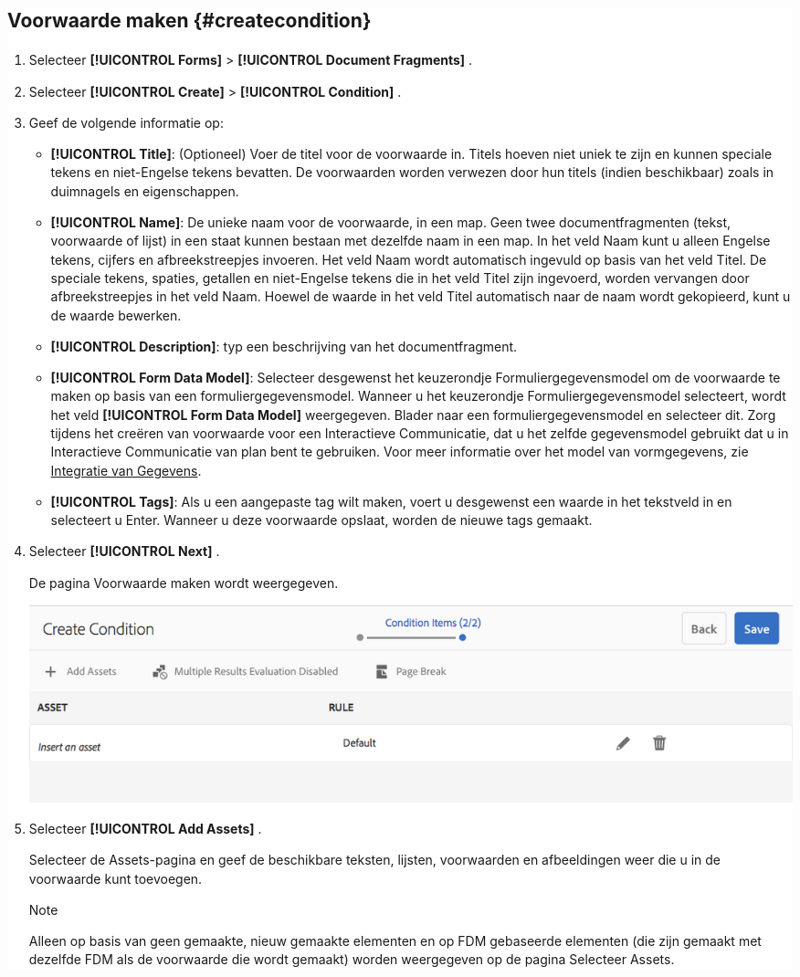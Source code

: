 ## Voorwaarde maken {#createcondition}

1. Selecteer **[!UICONTROL Forms]** > **[!UICONTROL Document Fragments]** .
1. Selecteer **[!UICONTROL Create]** > **[!UICONTROL Condition]** .
1. Geef de volgende informatie op:

   * **[!UICONTROL Title]**: (Optioneel) Voer de titel voor de voorwaarde in. Titels hoeven niet uniek te zijn en kunnen speciale tekens en niet-Engelse tekens bevatten. De voorwaarden worden verwezen door hun titels (indien beschikbaar) zoals in duimnagels en eigenschappen.
   * **[!UICONTROL Name]**: De unieke naam voor de voorwaarde, in een map. Geen twee documentfragmenten (tekst, voorwaarde of lijst) in een staat kunnen bestaan met dezelfde naam in een map. In het veld Naam kunt u alleen Engelse tekens, cijfers en afbreekstreepjes invoeren. Het veld Naam wordt automatisch ingevuld op basis van het veld Titel. De speciale tekens, spaties, getallen en niet-Engelse tekens die in het veld Titel zijn ingevoerd, worden vervangen door afbreekstreepjes in het veld Naam. Hoewel de waarde in het veld Titel automatisch naar de naam wordt gekopieerd, kunt u de waarde bewerken.

   * **[!UICONTROL Description]**: typ een beschrijving van het documentfragment.
   * **[!UICONTROL Form Data Model]**: Selecteer desgewenst het keuzerondje Formuliergegevensmodel om de voorwaarde te maken op basis van een formuliergegevensmodel. Wanneer u het keuzerondje Formuliergegevensmodel selecteert, wordt het veld **[!UICONTROL Form Data Model]** weergegeven. Blader naar een formuliergegevensmodel en selecteer dit. Zorg tijdens het creëren van voorwaarde voor een Interactieve Communicatie, dat u het zelfde gegevensmodel gebruikt dat u in Interactieve Communicatie van plan bent te gebruiken. Voor meer informatie over het model van vormgegevens, zie [&#x200B; Integratie van Gegevens &#x200B;](../../forms/using/data-integration.md).

   * **[!UICONTROL Tags]**: Als u een aangepaste tag wilt maken, voert u desgewenst een waarde in het tekstveld in en selecteert u Enter. Wanneer u deze voorwaarde opslaat, worden de nieuwe tags gemaakt.

1. Selecteer **[!UICONTROL Next]** .

   De pagina Voorwaarde maken wordt weergegeven.

   ![&#x200B; createcondition &#x200B;](assets/createcondition.png)

1. Selecteer **[!UICONTROL Add Assets]** .

   Selecteer de Assets-pagina en geef de beschikbare teksten, lijsten, voorwaarden en afbeeldingen weer die u in de voorwaarde kunt toevoegen.

   >[!NOTE]
   >
   >Alleen op basis van geen gemaakte, nieuw gemaakte elementen en op FDM gebaseerde elementen (die zijn gemaakt met dezelfde FDM als de voorwaarde die wordt gemaakt) worden weergegeven op de pagina Selecteer Assets.
